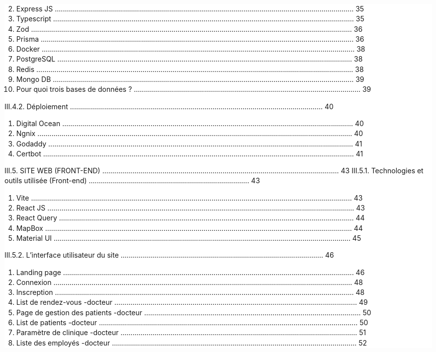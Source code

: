 2) Express JS ..................................................................................................................................................... 35
2) Typescript ...................................................................................................................................................... 35
2) Zod ................................................................................................................................................................ 36
2) Prisma ............................................................................................................................................................ 36
2) Docker ............................................................................................................................................................ 38
2) PostgreSQL ................................................................................................................................................... 38
8) Redis .............................................................................................................................................................. 38
8) Mongo DB ...................................................................................................................................................... 39
8) Pour quoi trois bases de données ? ................................................................................................................. 39

III.4.2. Déploiement .............................................................................................................................. 40

1) Digital Ocean ................................................................................................................................................. 40
1) Ngnix ............................................................................................................................................................. 40
1) Godaddy ........................................................................................................................................................ 41
1) Certbot ........................................................................................................................................................... 41

III.5. SITE WEB (FRONT-END) ...................................................................................................................... 43 III.5.1. Technologies et outils utilisée (Front-end) ................................................................................ 43

1) Vite ................................................................................................................................................................ 43
1) React JS ......................................................................................................................................................... 43
1) React Query ................................................................................................................................................... 44
1) MapBox ......................................................................................................................................................... 44
1) Material UI .................................................................................................................................................... 45

III.5.2. L’interface utilisateur du site ..................................................................................................... 46

1) Landing page ................................................................................................................................................. 46
1) Connexion ..................................................................................................................................................... 48
1) Inscreption ..................................................................................................................................................... 48
1) List de rendez-vous -docteur ......................................................................................................................... 49
1) Page de gestion des patients -docteur ............................................................................................................ 50
1) List de patients -docteur ................................................................................................................................. 50
1) Paramètre de clinique -docteur ...................................................................................................................... 51
1) Liste des employés -docteur .......................................................................................................................... 52